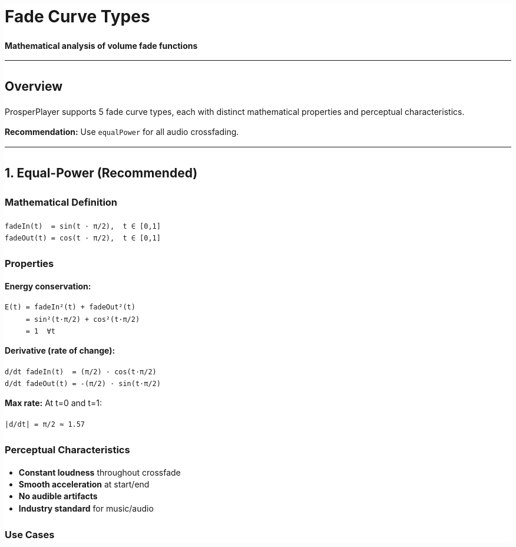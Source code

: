 # Fade Curve Types

**Mathematical analysis of volume fade functions**

---

## Overview

ProsperPlayer supports 5 fade curve types, each with distinct mathematical properties and perceptual characteristics.

**Recommendation:** Use `equalPower` for all audio crossfading.

---

## 1. Equal-Power (Recommended)

### Mathematical Definition

```
fadeIn(t)  = sin(t · π/2),  t ∈ [0,1]
fadeOut(t) = cos(t · π/2),  t ∈ [0,1]
```

### Properties

**Energy conservation:**
```
E(t) = fadeIn²(t) + fadeOut²(t)
     = sin²(t·π/2) + cos²(t·π/2)  
     = 1  ∀t
```

**Derivative (rate of change):**
```
d/dt fadeIn(t)  = (π/2) · cos(t·π/2)
d/dt fadeOut(t) = -(π/2) · sin(t·π/2)
```

**Max rate:** At t=0 and t=1:
```
|d/dt| = π/2 ≈ 1.57
```

### Perceptual Characteristics

- **Constant loudness** throughout crossfade
- **Smooth acceleration** at start/end
- **No audible artifacts**
- **Industry standard** for music/audio

### Use Cases
